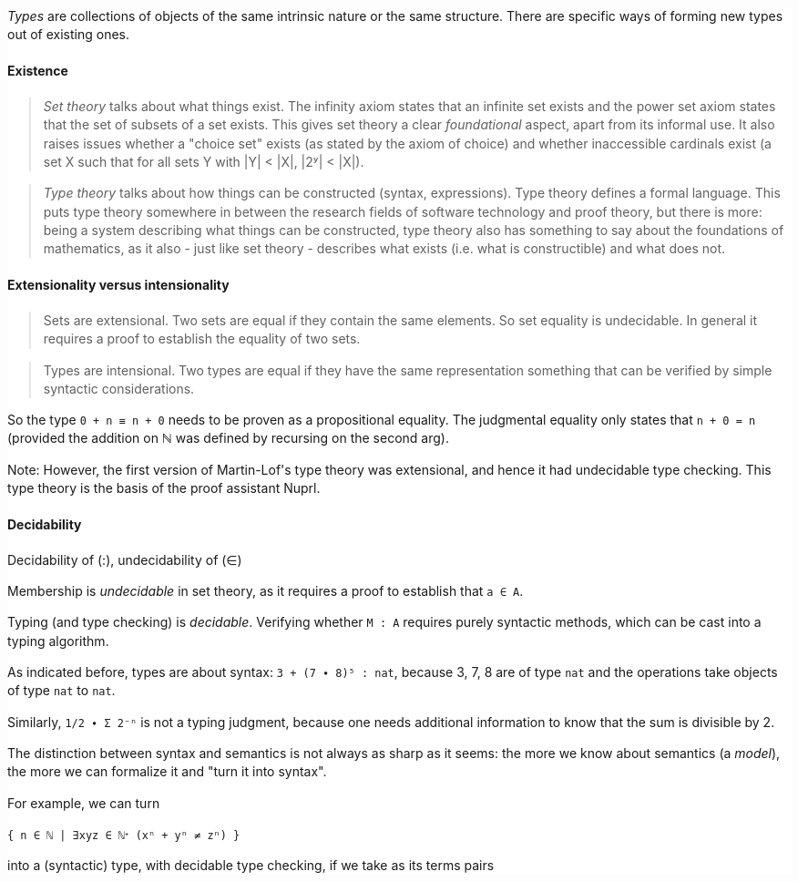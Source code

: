 *Types* are collections of objects of the same intrinsic nature or the same structure. There are specific ways of forming new types out of existing ones.

#### Existence

>*Set theory* talks about what things exist.
The infinity axiom states that an infinite set exists and the power set axiom states that the set of subsets of a set exists. This gives set theory a clear *foundational* aspect, apart from its informal use. It also raises issues whether a "choice set" exists (as stated by the axiom of choice) and whether inaccessible cardinals exist (a set X such that for all sets Y with |Y| < |X|, |2ʸ| < |X|).

>*Type theory* talks about how things can be constructed (syntax, expressions).
Type theory defines a formal language. This puts type theory somewhere in between the research fields of software technology and proof theory, but there is more: being a system describing what things can be constructed, type theory also has something to say about the foundations of mathematics, as it also - just like set theory - describes what exists (i.e. what is constructible) and what does not.

#### Extensionality versus intensionality

>Sets are extensional.
Two sets are equal if they contain the same elements. So set equality is undecidable. In general it requires a proof to establish the equality of two sets.

>Types are intensional. Two types are equal if they have the same representation
 something that can be verified by simple syntactic considerations.

So the type `0 + n ≡ n + 0` needs to be proven as a propositional equality. The judgmental equality only states that `n + 0 = n` (provided the addition on ℕ was defined by recursing on the second arg).

Note: However, the first version of Martin-Lof's type theory was extensional, and hence it had undecidable type checking. This type theory is the basis of the proof assistant Nuprl.

#### Decidability

Decidability of (:), undecidability of (∈)

Membership is *undecidable* in set theory, as it requires a proof to establish that `a ∈ A`.

Typing (and type checking) is *decidable*. Verifying whether `M : A` requires purely syntactic methods, which can be cast into a typing algorithm.

As indicated before, types are about syntax: `3 + (7 ∙ 8)⁵ : nat`, because 3, 7, 8 are of type `nat` and the operations take objects of type `nat` to `nat`.

Similarly, `1/2 ∙ Σ 2⁻ⁿ` is not a typing judgment, because one needs additional information to know that the sum is divisible by 2.

The distinction between syntax and semantics is not always as sharp as it seems: the more we know about semantics (a *model*), the more we can formalize it and "turn it into syntax".

For example, we can turn

    { n ∈ ℕ | ∃xyz ∈ ℕᐩ (xⁿ + yⁿ ≠ zⁿ) }

into a (syntactic) type, with decidable type checking, if we take as its terms pairs
